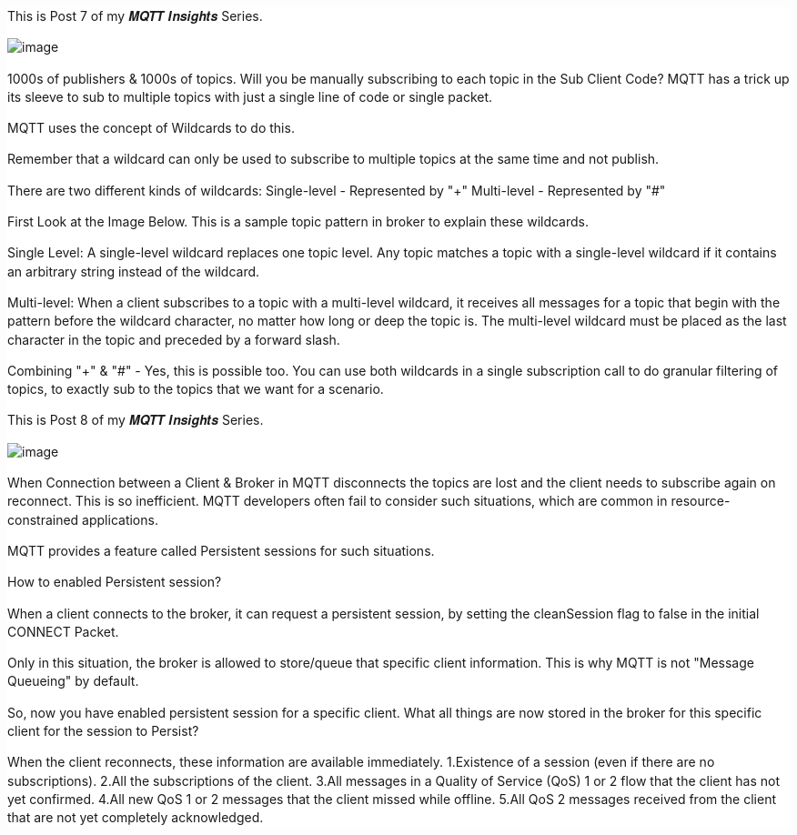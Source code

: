 This is Post 7 of my 𝑴𝑸𝑻𝑻 𝑰𝒏𝒔𝒊𝒈𝒉𝒕𝒔 Series.

![image](https://user-images.githubusercontent.com/56212392/172647067-ccac5ae5-998d-46e8-914f-96a8f1567b50.png)

1000s of publishers & 1000s of topics. Will you be manually subscribing to each topic in the Sub Client Code? MQTT has a trick up its sleeve to sub to multiple topics with just a single line of code or single packet.

MQTT uses the concept of Wildcards to do this. 

Remember that a wildcard can only be used to subscribe to multiple topics at the same time and not publish.

There are two different kinds of wildcards: 
Single-level - Represented by "+"
Multi-level - Represented by "#"

First Look at the Image Below. This is a sample topic pattern in broker to explain these wildcards.

Single Level: A single-level wildcard replaces one topic level. Any topic matches a topic with a single-level wildcard if it contains an arbitrary string instead of the wildcard. 

Multi-level: When a client subscribes to a topic with a multi-level wildcard, it receives all messages for a topic that begin with the pattern before the wildcard character, no matter how long or deep the topic is. The multi-level wildcard must be placed as the last character in the topic and preceded by a forward slash.

Combining "+" & "#" - Yes, this is possible too. You can use both wildcards in a single subscription call to do granular filtering of topics, to exactly sub to the topics that we want for a scenario. 

This is Post 8 of my 𝑴𝑸𝑻𝑻 𝑰𝒏𝒔𝒊𝒈𝒉𝒕𝒔 Series. 

![image](https://user-images.githubusercontent.com/56212392/172645784-f486a09b-2522-4059-a343-e8ca88decd86.png)

When Connection between a Client & Broker in MQTT disconnects the topics are lost and the client needs to subscribe again on reconnect. This is so inefficient. MQTT developers often fail to consider such situations, which are common in resource-constrained applications.

MQTT provides a feature called Persistent sessions for such situations. 

How to enabled Persistent session?

When a client connects to the broker, it can request a persistent session, by setting the cleanSession flag to false in the initial CONNECT Packet.

Only in this situation, the broker is allowed to store/queue that specific client information. This is why MQTT is not  "Message Queueing"  by default.

So, now you have enabled persistent session for a specific client. What all things are now stored in the broker for this specific client for the session to Persist?

When the client reconnects, these information are available immediately.
1.Existence of a session (even if there are no subscriptions).
2.All the subscriptions of the client.
3.All messages in a Quality of Service (QoS) 1 or 2 flow that the client has not yet confirmed.
4.All new QoS 1 or 2 messages that the client missed while offline.
5.All QoS 2 messages received from the client that are not yet completely acknowledged.
